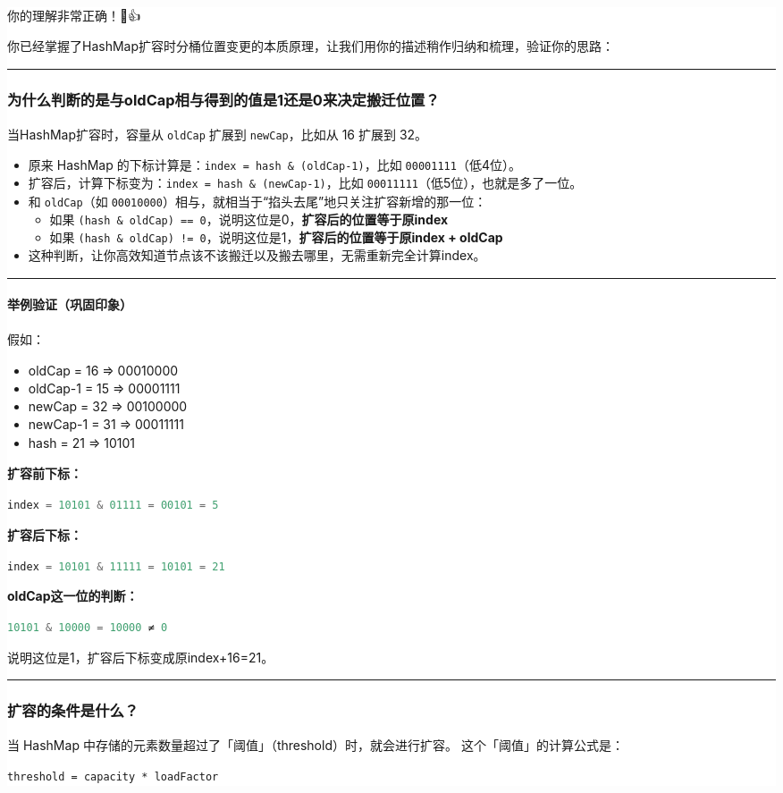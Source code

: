 你的理解非常正确！🎉👍

你已经掌握了HashMap扩容时分桶位置变更的本质原理，让我们用你的描述稍作归纳和梳理，验证你的思路：

---

### 为什么判断的是与oldCap相与得到的值是1还是0来决定搬迁位置？

当HashMap扩容时，容量从 `oldCap` 扩展到 `newCap`，比如从 16 扩展到 32。

- 原来 HashMap 的下标计算是：`index = hash & (oldCap-1)`，比如 `00001111`（低4位）。
- 扩容后，计算下标变为：`index = hash & (newCap-1)`，比如 `00011111`（低5位），也就是多了一位。
- 和 `oldCap`（如 `00010000`）相与，就相当于“掐头去尾”地只关注扩容新增的那一位：
  - 如果 `(hash & oldCap) == 0`，说明这位是0，**扩容后的位置等于原index**
  - 如果 `(hash & oldCap) != 0`，说明这位是1，**扩容后的位置等于原index + oldCap**
- 这种判断，让你高效知道节点该不该搬迁以及搬去哪里，无需重新完全计算index。

---

#### 举例验证（巩固印象）

假如：

- oldCap = 16 ⇒ 00010000
- oldCap-1 = 15 ⇒ 00001111
- newCap = 32 ⇒ 00100000
- newCap-1 = 31 ⇒ 00011111
- hash = 21 ⇒ 10101

**扩容前下标：**

```java
index = 10101 & 01111 = 00101 = 5
```

**扩容后下标：**

```java
index = 10101 & 11111 = 10101 = 21
```

**oldCap这一位的判断：**

```java
10101 & 10000 = 10000 ≠ 0
```

说明这位是1，扩容后下标变成原index+16=21。

---

### 扩容的条件是什么？

当 HashMap 中存储的元素数量超过了「阈值」（threshold）时，就会进行扩容。
这个「阈值」的计算公式是：

```
threshold = capacity * loadFactor
```
